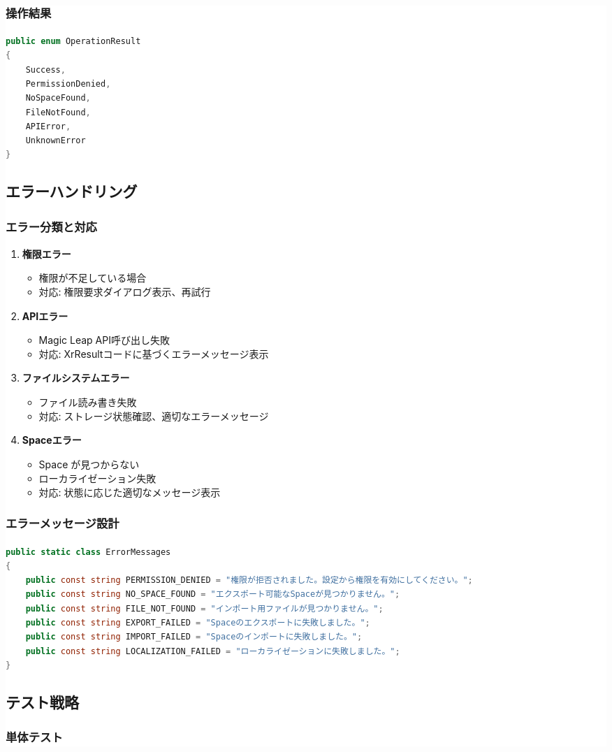 ### 操作結果

```csharp
public enum OperationResult
{
    Success,
    PermissionDenied,
    NoSpaceFound,
    FileNotFound,
    APIError,
    UnknownError
}
```

## エラーハンドリング

### エラー分類と対応

1. **権限エラー**
   - 権限が不足している場合
   - 対応: 権限要求ダイアログ表示、再試行

2. **APIエラー**
   - Magic Leap API呼び出し失敗
   - 対応: XrResultコードに基づくエラーメッセージ表示

3. **ファイルシステムエラー**
   - ファイル読み書き失敗
   - 対応: ストレージ状態確認、適切なエラーメッセージ

4. **Spaceエラー**
   - Space が見つからない
   - ローカライゼーション失敗
   - 対応: 状態に応じた適切なメッセージ表示

### エラーメッセージ設計

```csharp
public static class ErrorMessages
{
    public const string PERMISSION_DENIED = "権限が拒否されました。設定から権限を有効にしてください。";
    public const string NO_SPACE_FOUND = "エクスポート可能なSpaceが見つかりません。";
    public const string FILE_NOT_FOUND = "インポート用ファイルが見つかりません。";
    public const string EXPORT_FAILED = "Spaceのエクスポートに失敗しました。";
    public const string IMPORT_FAILED = "Spaceのインポートに失敗しました。";
    public const string LOCALIZATION_FAILED = "ローカライゼーションに失敗しました。";
}
```

## テスト戦略

### 単体テスト
